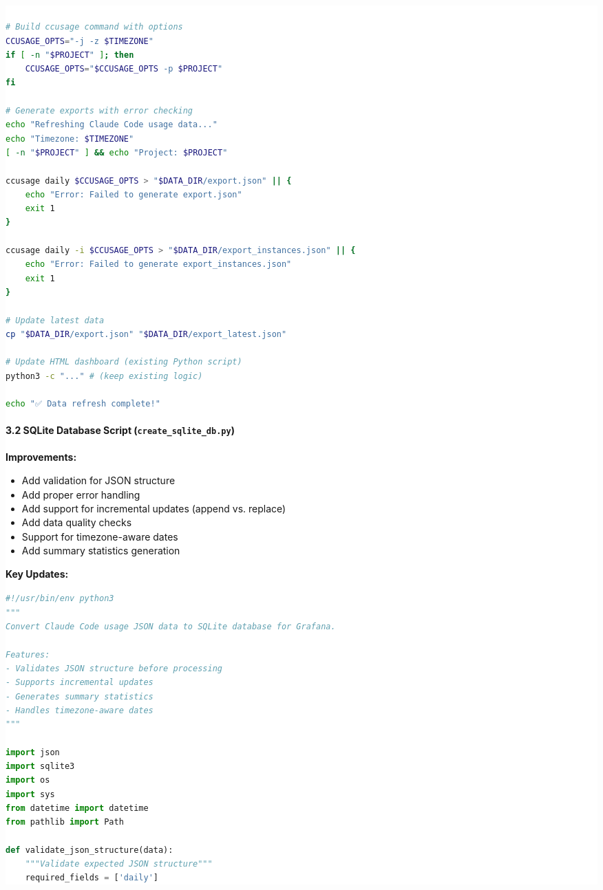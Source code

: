 ```bash

# Build ccusage command with options
CCUSAGE_OPTS="-j -z $TIMEZONE"
if [ -n "$PROJECT" ]; then
    CCUSAGE_OPTS="$CCUSAGE_OPTS -p $PROJECT"
fi

# Generate exports with error checking
echo "Refreshing Claude Code usage data..."
echo "Timezone: $TIMEZONE"
[ -n "$PROJECT" ] && echo "Project: $PROJECT"

ccusage daily $CCUSAGE_OPTS > "$DATA_DIR/export.json" || {
    echo "Error: Failed to generate export.json"
    exit 1
}

ccusage daily -i $CCUSAGE_OPTS > "$DATA_DIR/export_instances.json" || {
    echo "Error: Failed to generate export_instances.json"
    exit 1
}

# Update latest data
cp "$DATA_DIR/export.json" "$DATA_DIR/export_latest.json"

# Update HTML dashboard (existing Python script)
python3 -c "..." # (keep existing logic)

echo "✅ Data refresh complete!"
```

#### 3.2 SQLite Database Script (`create_sqlite_db.py`)

**Improvements:**
- Add validation for JSON structure
- Add proper error handling
- Add support for incremental updates (append vs. replace)
- Add data quality checks
- Support for timezone-aware dates
- Add summary statistics generation

**Key Updates:**
```python
#!/usr/bin/env python3
"""
Convert Claude Code usage JSON data to SQLite database for Grafana.

Features:
- Validates JSON structure before processing
- Supports incremental updates
- Generates summary statistics
- Handles timezone-aware dates
"""

import json
import sqlite3
import os
import sys
from datetime import datetime
from pathlib import Path

def validate_json_structure(data):
    """Validate expected JSON structure"""
    required_fields = ['daily']
```